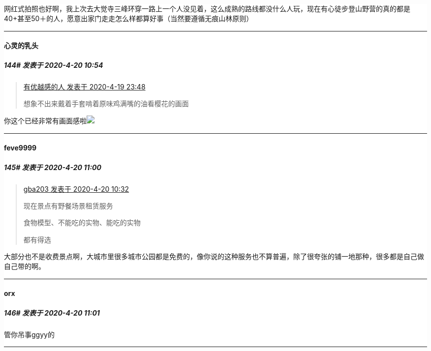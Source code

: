 
网红式拍照也好啊，我上次去大觉寺三峰环穿一路上一个人没见着，这么成熟的路线都没什么人玩，现在有心徒步登山野营的真的都是40+甚至50＋的人，愿意出家门走走怎么样都算好事（当然要遵循无痕山林原则）







*****

####  心灵的乳头  
##### 144#       发表于 2020-4-20 10:54



<blockquote><a href="httphttps://bbs.saraba1st.com/2b/forum.php?mod=redirect&amp;goto=findpost&amp;pid=47138079&amp;ptid=1925055" target="_blank">有优越感的人 发表于 2020-4-19 23:48</a>

想象不出来戴着手套啃着原味鸡满嘴的油看樱花的画面</blockquote>
你这个已经非常有画面感啦<img src="https://static.saraba1st.com/image/smiley/face2017/067.png" referrerpolicy="no-referrer">







*****

####  feve9999  
##### 145#       发表于 2020-4-20 11:00



<blockquote><a href="httphttps://bbs.saraba1st.com/2b/forum.php?mod=redirect&amp;goto=findpost&amp;pid=47140850&amp;ptid=1925055" target="_blank">gba203 发表于 2020-4-20 10:32</a>

现在景点有野餐场景租赁服务

食物模型、不能吃的实物、能吃的实物

都有得选</blockquote>
大部分也不是收费景点啊，大城市里很多城市公园都是免费的，像你说的这种服务也不算普遍，除了很夸张的铺一地那种，很多都是自己做自己带的啊。







*****

####  orx  
##### 146#       发表于 2020-4-20 11:01




管你吊事ggyy的







*****

